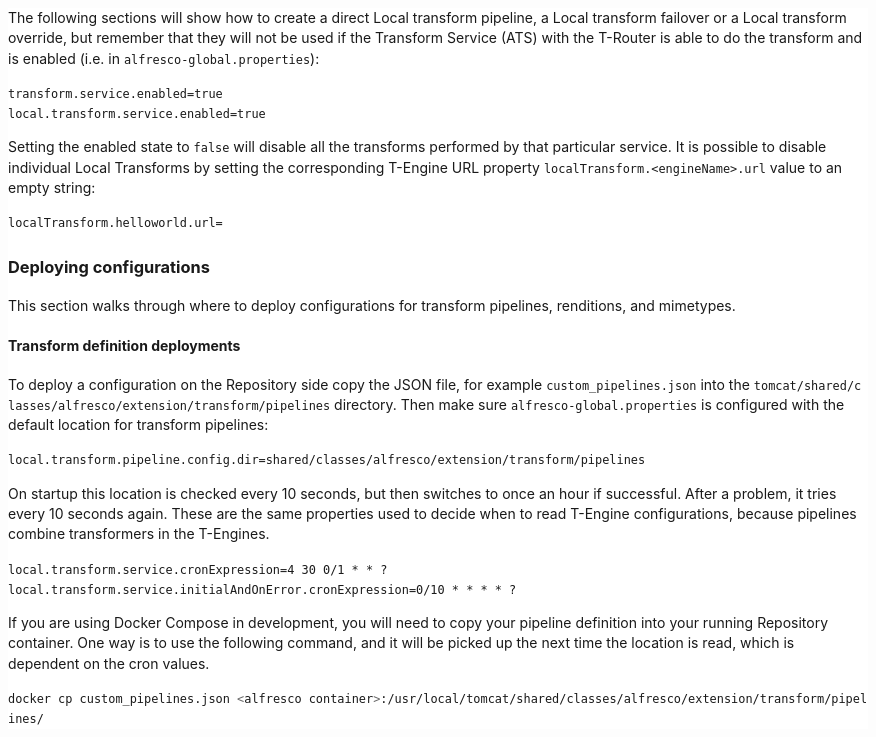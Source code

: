The following sections will show how to create a direct Local transform pipeline, a Local transform failover or a Local
transform override, but remember that they will not be used if the Transform Service (ATS) with the T-Router is able to 
do the transform and is enabled (i.e. in `alfresco-global.properties`):

```text
transform.service.enabled=true
local.transform.service.enabled=true
```

Setting the enabled state to `false` will disable all the transforms performed by that particular service. It is
possible to disable individual Local Transforms by setting the corresponding T-Engine URL property
`localTransform.<engineName>.url` value to an empty string:

```text
localTransform.helloworld.url=
```

### Deploying configurations
This section walks through where to deploy configurations for transform pipelines, renditions, and mimetypes.

#### Transform definition deployments
To deploy a configuration on the Repository side copy the JSON file, for example `custom_pipelines.json` into the 
`tomcat/shared/classes/alfresco/extension/transform/pipelines` directory. Then make sure `alfresco-global.properties` is 
configured with the default location for transform pipelines: 

```text
local.transform.pipeline.config.dir=shared/classes/alfresco/extension/transform/pipelines
```

On startup this location is checked every 10 seconds, but then switches to once an hour if successful. After a problem,
it tries every 10 seconds again. These are the same properties used to decide when to read T-Engine configurations,
because pipelines combine transformers in the T-Engines.

```text
local.transform.service.cronExpression=4 30 0/1 * * ?
local.transform.service.initialAndOnError.cronExpression=0/10 * * * * ?
```

If you are using Docker Compose in development, you will need to copy your pipeline definition into your running
Repository container. One way is to use the following command, and it will be picked up the next time the location is
read, which is dependent on the cron values.

```bash
docker cp custom_pipelines.json <alfresco container>:/usr/local/tomcat/shared/classes/alfresco/extension/transform/pipelines/
```
